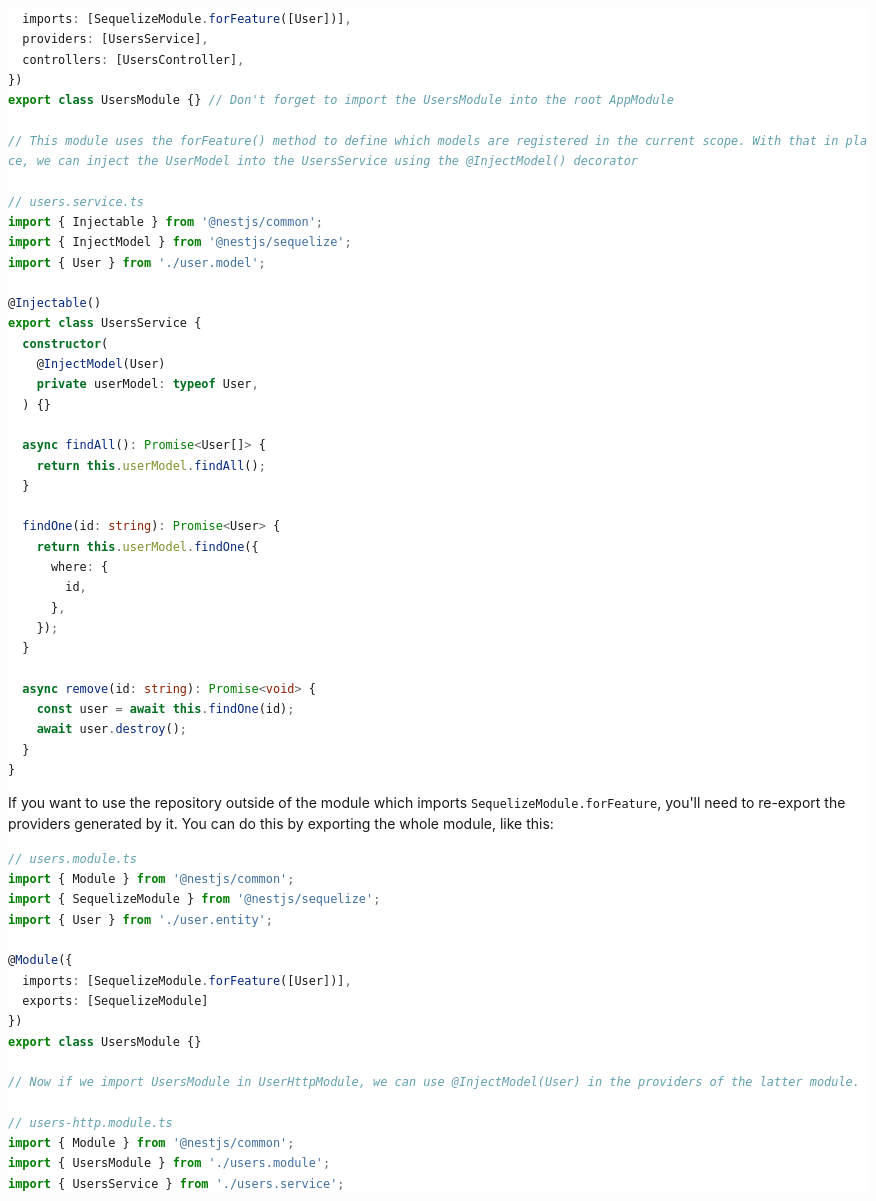 ```typescript
  imports: [SequelizeModule.forFeature([User])],
  providers: [UsersService],
  controllers: [UsersController],
})
export class UsersModule {} // Don't forget to import the UsersModule into the root AppModule

// This module uses the forFeature() method to define which models are registered in the current scope. With that in place, we can inject the UserModel into the UsersService using the @InjectModel() decorator

// users.service.ts
import { Injectable } from '@nestjs/common';
import { InjectModel } from '@nestjs/sequelize';
import { User } from './user.model';

@Injectable()
export class UsersService {
  constructor(
    @InjectModel(User)
    private userModel: typeof User,
  ) {}

  async findAll(): Promise<User[]> {
    return this.userModel.findAll();
  }

  findOne(id: string): Promise<User> {
    return this.userModel.findOne({
      where: {
        id,
      },
    });
  }

  async remove(id: string): Promise<void> {
    const user = await this.findOne(id);
    await user.destroy();
  }
}
```

If you want to use the repository outside of the module which imports `SequelizeModule.forFeature`, you'll need to re-export the providers generated by it. You can do this by exporting the whole module, like this:

```typescript
// users.module.ts
import { Module } from '@nestjs/common';
import { SequelizeModule } from '@nestjs/sequelize';
import { User } from './user.entity';

@Module({
  imports: [SequelizeModule.forFeature([User])],
  exports: [SequelizeModule]
})
export class UsersModule {}

// Now if we import UsersModule in UserHttpModule, we can use @InjectModel(User) in the providers of the latter module.

// users-http.module.ts
import { Module } from '@nestjs/common';
import { UsersModule } from './users.module';
import { UsersService } from './users.service';
```